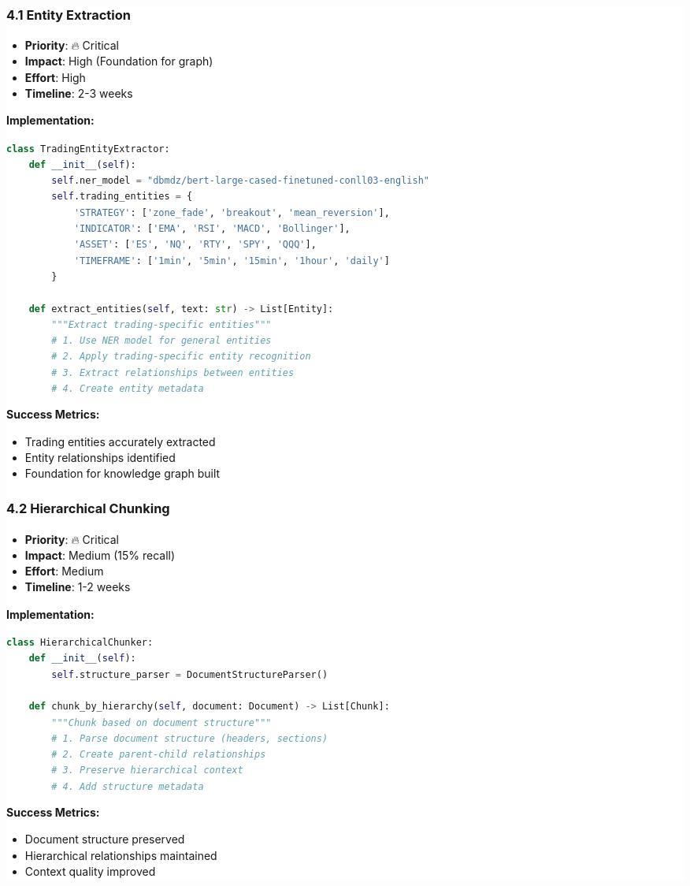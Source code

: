 ### **4.1 Entity Extraction**
- **Priority**: 🔥 Critical
- **Impact**: High (Foundation for graph)
- **Effort**: High
- **Timeline**: 2-3 weeks

**Implementation:**
```python
class TradingEntityExtractor:
    def __init__(self):
        self.ner_model = "dbmdz/bert-large-cased-finetuned-conll03-english"
        self.trading_entities = {
            'STRATEGY': ['zone_fade', 'breakout', 'mean_reversion'],
            'INDICATOR': ['EMA', 'RSI', 'MACD', 'Bollinger'],
            'ASSET': ['ES', 'NQ', 'RTY', 'SPY', 'QQQ'],
            'TIMEFRAME': ['1min', '5min', '15min', '1hour', 'daily']
        }
        
    def extract_entities(self, text: str) -> List[Entity]:
        """Extract trading-specific entities"""
        # 1. Use NER model for general entities
        # 2. Apply trading-specific entity recognition
        # 3. Extract relationships between entities
        # 4. Create entity metadata
```

**Success Metrics:**
- Trading entities accurately extracted
- Entity relationships identified
- Foundation for knowledge graph built

### **4.2 Hierarchical Chunking**
- **Priority**: 🔥 Critical
- **Impact**: Medium (15% recall)
- **Effort**: Medium
- **Timeline**: 1-2 weeks

**Implementation:**
```python
class HierarchicalChunker:
    def __init__(self):
        self.structure_parser = DocumentStructureParser()
        
    def chunk_by_hierarchy(self, document: Document) -> List[Chunk]:
        """Chunk based on document structure"""
        # 1. Parse document structure (headers, sections)
        # 2. Create parent-child relationships
        # 3. Preserve hierarchical context
        # 4. Add structure metadata
```

**Success Metrics:**
- Document structure preserved
- Hierarchical relationships maintained
- Context quality improved

